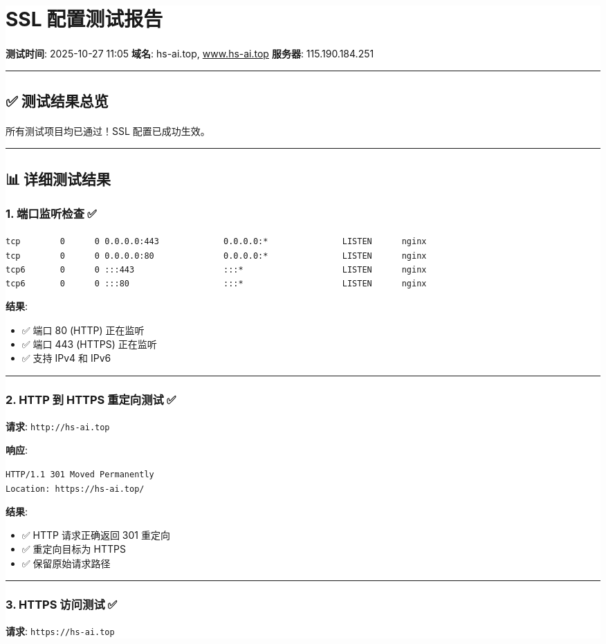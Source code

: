 # SSL 配置测试报告

**测试时间**: 2025-10-27 11:05
**域名**: hs-ai.top, www.hs-ai.top
**服务器**: 115.190.184.251

---

## ✅ 测试结果总览

所有测试项目均已通过！SSL 配置已成功生效。

---

## 📊 详细测试结果

### 1. 端口监听检查 ✅

```
tcp        0      0 0.0.0.0:443             0.0.0.0:*               LISTEN      nginx
tcp        0      0 0.0.0.0:80              0.0.0.0:*               LISTEN      nginx
tcp6       0      0 :::443                  :::*                    LISTEN      nginx
tcp6       0      0 :::80                   :::*                    LISTEN      nginx
```

**结果**: 
- ✅ 端口 80 (HTTP) 正在监听
- ✅ 端口 443 (HTTPS) 正在监听
- ✅ 支持 IPv4 和 IPv6

---

### 2. HTTP 到 HTTPS 重定向测试 ✅

**请求**: `http://hs-ai.top`

**响应**:
```
HTTP/1.1 301 Moved Permanently
Location: https://hs-ai.top/
```

**结果**: 
- ✅ HTTP 请求正确返回 301 重定向
- ✅ 重定向目标为 HTTPS
- ✅ 保留原始请求路径

---

### 3. HTTPS 访问测试 ✅

**请求**: `https://hs-ai.top`
